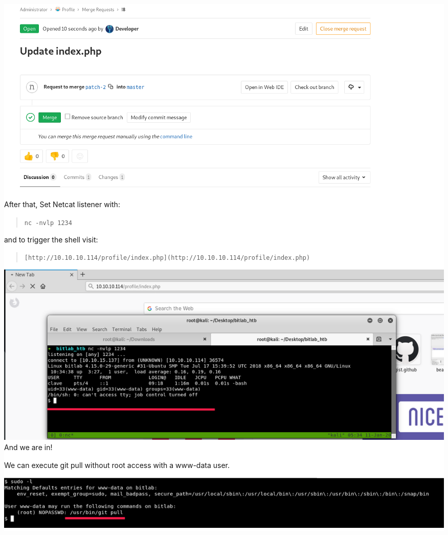 ![](img/1__7p2cWS4ffZ4Eds__7xWjX3w.png)

After that, Set Netcat listener with:

> `nc -nvlp 1234`

and to trigger the shell visit:

> `[http://10.10.10.114/profile/index.php](http://10.10.10.114/profile/index.php)`

![And we are in!](img/1______Rauxr0__99FjFLMfSQkPg.png)
And we are in!

We can execute git pull without root access with a www-data user.

![](img/1__es5SLwdQAoUd4UmrvCoIWQ.png)
